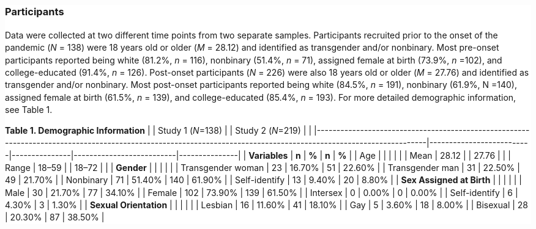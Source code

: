 ### Participants

Data were collected at two different time points from two separate samples. Participants recruited prior to the onset of the pandemic (*N* = 138) were 18 years old or older (*M* = 28.12) and identified as transgender and/or nonbinary. Most pre-onset participants reported being white (81.2%, *n* = 116), nonbinary (51.4%, *n* = 71), assigned female at birth (73.9%, *n* =102), and college-educated (91.4%, *n* = 126). Post-onset participants (*N* = 226) were also 18 years old or older (*M* = 27.76) and identified as transgender and/or nonbinary. Most post-onset participants reported being white (84.5%, *n* = 191), nonbinary (61.9%, N =140), assigned female at birth (61.5%, *n* = 139), and college-educated (85.4%, *n* = 193). For more detailed demographic information, see Table 1.

**Table 1. Demographic Information**
|                                                                                                                    | Study 1 (*N*=138) |     | Study 2 (*N*=219) |            |
|-----------------------------------------------------------------------------------------------------------------------------------------------------------------|--------------------------|---------------|--------------------------|---------------|
|     **Variables**                                                                                                                                                  |     **n**                    |     **%**         |     **n**                    |     **%**         |
|      Age                                                                                                                                                        |                          |               |                          |               |
|     Mean                                                                                                                                                        |     28.12                |               |     27.76                |               |
|     Range                                                                                                                                                       |     18–59                |               |     18–72                |               |
|      **Gender**                                                                                                                                                     |                          |               |                          |               |
|     Transgender woman                                                                                                                                           |     23                   |     16.70%    |     51                   |     22.60%    |
|     Transgender man                                                                                                                                             |     31                   |     22.50%    |     49                   |     21.70%    |
|     Nonbinary                                                                                                                                                   |     71                   |     51.40%    |     140                  |     61.90%    |
|     Self-identify                                                                                                                                               |     13                   |     9.40%     |     20                   |     8.80%     |
|     **Sex Assigned   at Birth**                                                                                                                                     |                          |               |                          |               |
|     Male                                                                                                                                                        |     30                   |     21.70%    |     77                   |     34.10%    |
|     Female                                                                                                                                                      |     102                  |     73.90%    |     139                  |     61.50%    |
|     Intersex                                                                                                                                                    |     0                    |     0.00%     |     0                    |     0.00%     |
|     Self-identify                                                                                                                                               |     6                    |     4.30%     |     3                    |     1.30%     |
|     **Sexual   Orientation**                                                                                                                                        |                          |               |                          |               |
|     Lesbian                                                                                                                                                     |     16                   |     11.60%    |     41                   |     18.10%    |
|     Gay                                                                                                                                                         |     5                    |     3.60%     |     18                   |     8.00%     |
|     Bisexual                                                                                                                                                    |     28                   |     20.30%    |     87                   |     38.50%    |